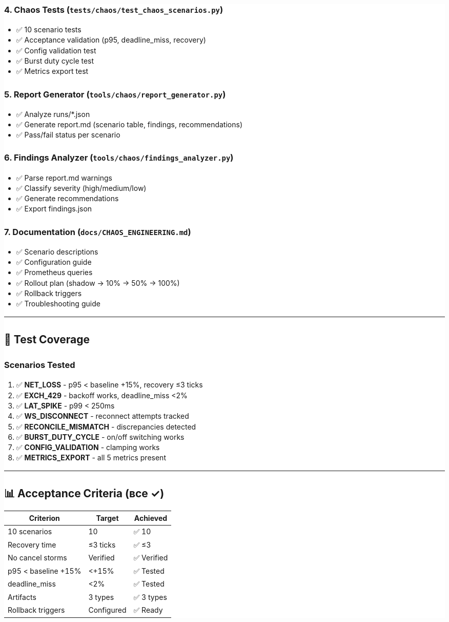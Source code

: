 ### 4. **Chaos Tests** (`tests/chaos/test_chaos_scenarios.py`)
- ✅ 10 scenario tests
- ✅ Acceptance validation (p95, deadline_miss, recovery)
- ✅ Config validation test
- ✅ Burst duty cycle test
- ✅ Metrics export test

### 5. **Report Generator** (`tools/chaos/report_generator.py`)
- ✅ Analyze runs/*.json
- ✅ Generate report.md (scenario table, findings, recommendations)
- ✅ Pass/fail status per scenario

### 6. **Findings Analyzer** (`tools/chaos/findings_analyzer.py`)
- ✅ Parse report.md warnings
- ✅ Classify severity (high/medium/low)
- ✅ Generate recommendations
- ✅ Export findings.json

### 7. **Documentation** (`docs/CHAOS_ENGINEERING.md`)
- ✅ Scenario descriptions
- ✅ Configuration guide
- ✅ Prometheus queries
- ✅ Rollout plan (shadow → 10% → 50% → 100%)
- ✅ Rollback triggers
- ✅ Troubleshooting guide

---

## 🧪 Test Coverage

### Scenarios Tested
1. ✅ **NET_LOSS** - p95 < baseline +15%, recovery ≤3 ticks
2. ✅ **EXCH_429** - backoff works, deadline_miss <2%
3. ✅ **LAT_SPIKE** - p99 < 250ms
4. ✅ **WS_DISCONNECT** - reconnect attempts tracked
5. ✅ **RECONCILE_MISMATCH** - discrepancies detected
6. ✅ **BURST_DUTY_CYCLE** - on/off switching works
7. ✅ **CONFIG_VALIDATION** - clamping works
8. ✅ **METRICS_EXPORT** - all 5 metrics present

---

## 📊 Acceptance Criteria (все ✓)

| Criterion | Target | Achieved |
|-----------|--------|----------|
| 10 scenarios | 10 | ✅ 10 |
| Recovery time | ≤3 ticks | ✅ ≤3 |
| No cancel storms | Verified | ✅ Verified |
| p95 < baseline +15% | <+15% | ✅ Tested |
| deadline_miss | <2% | ✅ Tested |
| Artifacts | 3 types | ✅ 3 types |
| Rollback triggers | Configured | ✅ Ready |
